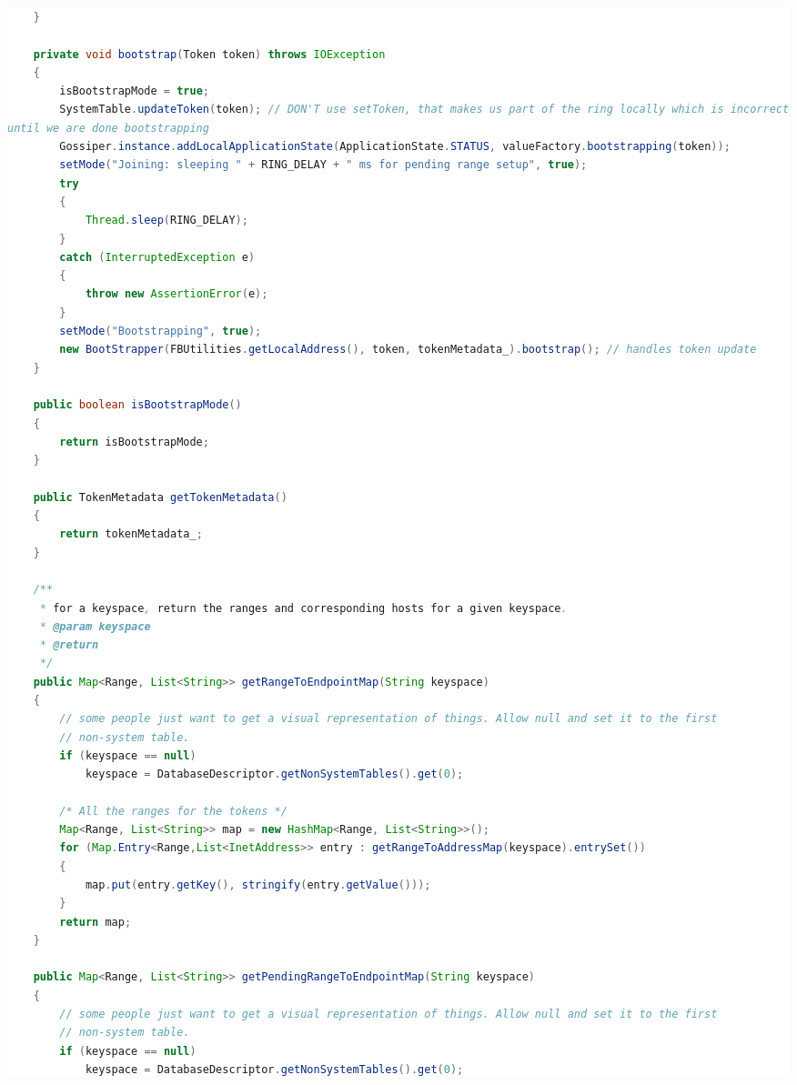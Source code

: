 ```java
    }

    private void bootstrap(Token token) throws IOException
    {
        isBootstrapMode = true;
        SystemTable.updateToken(token); // DON'T use setToken, that makes us part of the ring locally which is incorrect until we are done bootstrapping
        Gossiper.instance.addLocalApplicationState(ApplicationState.STATUS, valueFactory.bootstrapping(token));
        setMode("Joining: sleeping " + RING_DELAY + " ms for pending range setup", true);
        try
        {
            Thread.sleep(RING_DELAY);
        }
        catch (InterruptedException e)
        {
            throw new AssertionError(e);
        }
        setMode("Bootstrapping", true);
        new BootStrapper(FBUtilities.getLocalAddress(), token, tokenMetadata_).bootstrap(); // handles token update
    }

    public boolean isBootstrapMode()
    {
        return isBootstrapMode;
    }

    public TokenMetadata getTokenMetadata()
    {
        return tokenMetadata_;
    }

    /**
     * for a keyspace, return the ranges and corresponding hosts for a given keyspace.
     * @param keyspace
     * @return
     */
    public Map<Range, List<String>> getRangeToEndpointMap(String keyspace)
    {
        // some people just want to get a visual representation of things. Allow null and set it to the first
        // non-system table.
        if (keyspace == null)
            keyspace = DatabaseDescriptor.getNonSystemTables().get(0);

        /* All the ranges for the tokens */
        Map<Range, List<String>> map = new HashMap<Range, List<String>>();
        for (Map.Entry<Range,List<InetAddress>> entry : getRangeToAddressMap(keyspace).entrySet())
        {
            map.put(entry.getKey(), stringify(entry.getValue()));
        }
        return map;
    }

    public Map<Range, List<String>> getPendingRangeToEndpointMap(String keyspace)
    {
        // some people just want to get a visual representation of things. Allow null and set it to the first
        // non-system table.
        if (keyspace == null)
            keyspace = DatabaseDescriptor.getNonSystemTables().get(0);

```